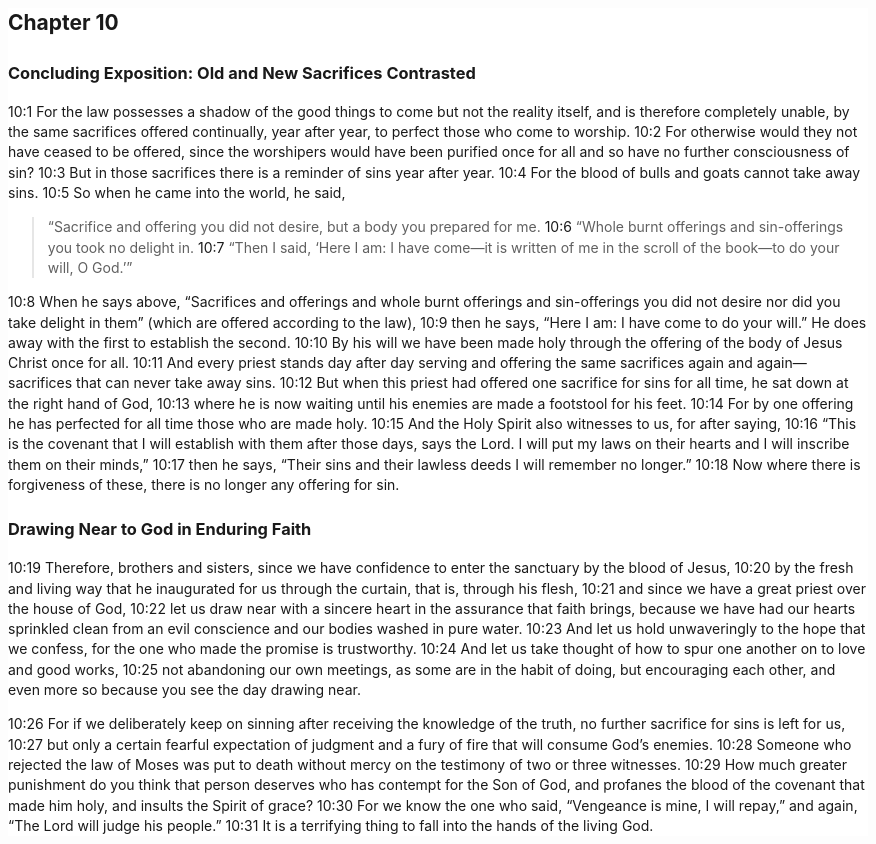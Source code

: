 ## Chapter 10

### Concluding Exposition: Old and New Sacrifices Contrasted

<a name="58:10:1">10:1</a> For the law possesses a shadow of the good things to come but not the reality itself, and is therefore completely unable, by the same sacrifices offered continually, year after year, to perfect those who come to worship. <a name="58:10:2">10:2</a> For otherwise would they not have ceased to be offered, since the worshipers would have been purified once for all and so have no further consciousness of sin? <a name="58:10:3">10:3</a> But in those sacrifices there is a reminder of sins year after year. <a name="58:10:4">10:4</a> For the blood of bulls and goats cannot take away sins. <a name="58:10:5">10:5</a> So when he came into the world, he said,

> “Sacrifice and offering you did not desire, but a body you prepared for me.
> <a name="58:10:6">10:6</a> “Whole burnt offerings and sin-offerings you took no delight in.
> <a name="58:10:7">10:7</a> “Then I said, ‘Here I am: I have come—it is written of me in the scroll of the book—to do your will, O God.’”

<a name="58:10:8">10:8</a> When he says above, “Sacrifices and offerings and whole burnt offerings and sin-offerings you did not desire nor did you take delight in them” (which are offered according to the law), <a name="58:10:9">10:9</a> then he says, “Here I am: I have come to do your will.” He does away with the first to establish the second. <a name="58:10:10">10:10</a> By his will we have been made holy through the offering of the body of Jesus Christ once for all. <a name="58:10:11">10:11</a> And every priest stands day after day serving and offering the same sacrifices again and again—sacrifices that can never take away sins. <a name="58:10:12">10:12</a> But when this priest had offered one sacrifice for sins for all time, he sat down at the right hand of God, <a name="58:10:13">10:13</a> where he is now waiting until his enemies are made a footstool for his feet. <a name="58:10:14">10:14</a> For by one offering he has perfected for all time those who are made holy. <a name="58:10:15">10:15</a> And the Holy Spirit also witnesses to us, for after saying, <a name="58:10:16">10:16</a> “This is the covenant that I will establish with them after those days, says the Lord. I will put my laws on their hearts and I will inscribe them on their minds,” <a name="58:10:17">10:17</a> then he says, “Their sins and their lawless deeds I will remember no longer.” <a name="58:10:18">10:18</a> Now where there is forgiveness of these, there is no longer any offering for sin.

### Drawing Near to God in Enduring Faith

<a name="58:10:19">10:19</a> Therefore, brothers and sisters, since we have confidence to enter the sanctuary by the blood of Jesus, <a name="58:10:20">10:20</a> by the fresh and living way that he inaugurated for us through the curtain, that is, through his flesh, <a name="58:10:21">10:21</a> and since we have a great priest over the house of God, <a name="58:10:22">10:22</a> let us draw near with a sincere heart in the assurance that faith brings, because we have had our hearts sprinkled clean from an evil conscience and our bodies washed in pure water. <a name="58:10:23">10:23</a> And let us hold unwaveringly to the hope that we confess, for the one who made the promise is trustworthy. <a name="58:10:24">10:24</a> And let us take thought of how to spur one another on to love and good works, <a name="58:10:25">10:25</a> not abandoning our own meetings, as some are in the habit of doing, but encouraging each other, and even more so because you see the day drawing near.

<a name="58:10:26">10:26</a> For if we deliberately keep on sinning after receiving the knowledge of the truth, no further sacrifice for sins is left for us, <a name="58:10:27">10:27</a> but only a certain fearful expectation of judgment and a fury of fire that will consume God’s enemies. <a name="58:10:28">10:28</a> Someone who rejected the law of Moses was put to death without mercy on the testimony of two or three witnesses. <a name="58:10:29">10:29</a> How much greater punishment do you think that person deserves who has contempt for the Son of God, and profanes the blood of the covenant that made him holy, and insults the Spirit of grace? <a name="58:10:30">10:30</a> For we know the one who said, “Vengeance is mine, I will repay,” and again, “The Lord will judge his people.” <a name="58:10:31">10:31</a> It is a terrifying thing to fall into the hands of the living God.
